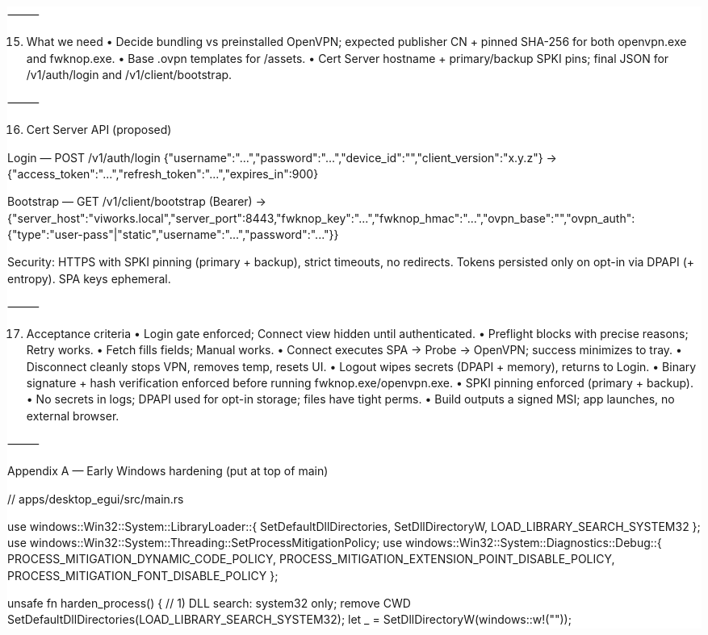 ⸻

15) What we need
	•	Decide bundling vs preinstalled OpenVPN; expected publisher CN + pinned SHA-256 for both openvpn.exe and fwknop.exe.
	•	Base .ovpn templates for /assets.
	•	Cert Server hostname + primary/backup SPKI pins; final JSON for /v1/auth/login and /v1/client/bootstrap.

⸻

16) Cert Server API (proposed)

Login — POST /v1/auth/login
{"username":"...","password":"...","device_id":"<UUID>","client_version":"x.y.z"}
→ {"access_token":"...","refresh_token":"...","expires_in":900}

Bootstrap — GET /v1/client/bootstrap (Bearer)
→ {"server_host":"viworks.local","server_port":8443,"fwknop_key":"...","fwknop_hmac":"...","ovpn_base":"<file>","ovpn_auth":{"type":"user-pass"|"static","username":"...","password":"..."}}

Security: HTTPS with SPKI pinning (primary + backup), strict timeouts, no redirects.
Tokens persisted only on opt-in via DPAPI (+ entropy). SPA keys ephemeral.

⸻

17) Acceptance criteria
	•	Login gate enforced; Connect view hidden until authenticated.
	•	Preflight blocks with precise reasons; Retry works.
	•	Fetch fills fields; Manual works.
	•	Connect executes SPA → Probe → OpenVPN; success minimizes to tray.
	•	Disconnect cleanly stops VPN, removes temp, resets UI.
	•	Logout wipes secrets (DPAPI + memory), returns to Login.
	•	Binary signature + hash verification enforced before running fwknop.exe/openvpn.exe.
	•	SPKI pinning enforced (primary + backup).
	•	No secrets in logs; DPAPI used for opt-in storage; files have tight perms.
	•	Build outputs a signed MSI; app launches, no external browser.

⸻

Appendix A — Early Windows hardening (put at top of main)

// apps/desktop_egui/src/main.rs

use windows::Win32::System::LibraryLoader::{
    SetDefaultDllDirectories, SetDllDirectoryW, LOAD_LIBRARY_SEARCH_SYSTEM32
};
use windows::Win32::System::Threading::SetProcessMitigationPolicy;
use windows::Win32::System::Diagnostics::Debug::{
    PROCESS_MITIGATION_DYNAMIC_CODE_POLICY,
    PROCESS_MITIGATION_EXTENSION_POINT_DISABLE_POLICY,
    PROCESS_MITIGATION_FONT_DISABLE_POLICY
};

unsafe fn harden_process() {
    // 1) DLL search: system32 only; remove CWD
    SetDefaultDllDirectories(LOAD_LIBRARY_SEARCH_SYSTEM32);
    let _ = SetDllDirectoryW(windows::w!(""));
